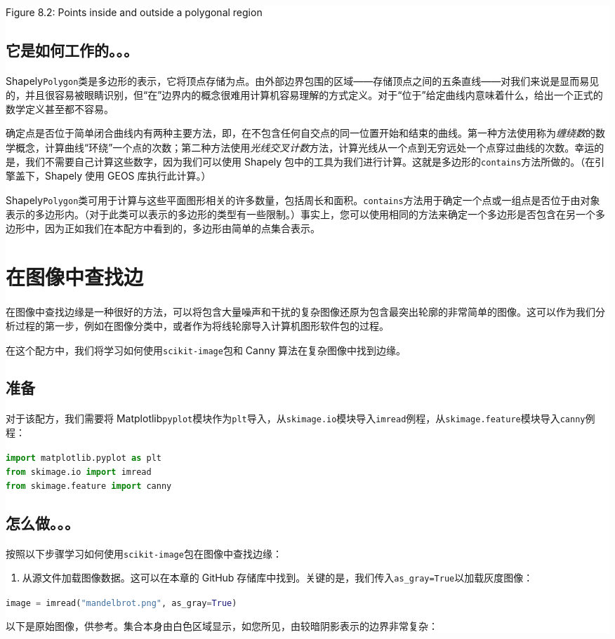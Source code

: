 Figure 8.2: Points inside and outside a polygonal region

## 它是如何工作的。。。

Shapely`Polygon`类是多边形的表示，它将顶点存储为点。由外部边界包围的区域——存储顶点之间的五条直线——对我们来说是显而易见的，并且很容易被眼睛识别，但“在”边界内的概念很难用计算机容易理解的方式定义。对于“位于”给定曲线内意味着什么，给出一个正式的数学定义甚至都不容易。

确定点是否位于简单闭合曲线内有两种主要方法，即，在不包含任何自交点的同一位置开始和结束的曲线。第一种方法使用称为*缠绕数*的数学概念，计算曲线“环绕”一个点的次数；第二种方法使用*光线交叉计数*方法，计算光线从一个点到无穷远处一个点穿过曲线的次数。幸运的是，我们不需要自己计算这些数字，因为我们可以使用 Shapely 包中的工具为我们进行计算。这就是多边形的`contains`方法所做的。（在引擎盖下，Shapely 使用 GEOS 库执行此计算。）

Shapely`Polygon`类可用于计算与这些平面图形相关的许多数量，包括周长和面积。`contains`方法用于确定一个点或一组点是否位于由对象表示的多边形内。（对于此类可以表示的多边形的类型有一些限制。）事实上，您可以使用相同的方法来确定一个多边形是否包含在另一个多边形中，因为正如我们在本配方中看到的，多边形由简单的点集合表示。

# 在图像中查找边

在图像中查找边缘是一种很好的方法，可以将包含大量噪声和干扰的复杂图像还原为包含最突出轮廓的非常简单的图像。这可以作为我们分析过程的第一步，例如在图像分类中，或者作为将线轮廓导入计算机图形软件包的过程。

在这个配方中，我们将学习如何使用`scikit-image`包和 Canny 算法在复杂图像中找到边缘。

## 准备

对于该配方，我们需要将 Matplotlib`pyplot`模块作为`plt`导入，从`skimage.io`模块导入`imread`例程，从`skimage.feature`模块导入`canny`例程：

```py
import matplotlib.pyplot as plt
from skimage.io import imread
from skimage.feature import canny
```

## 怎么做。。。

按照以下步骤学习如何使用`scikit-image`包在图像中查找边缘：

1.  从源文件加载图像数据。这可以在本章的 GitHub 存储库中找到。关键的是，我们传入`as_gray=True`以加载灰度图像：

```py
image = imread("mandelbrot.png", as_gray=True)
```

以下是原始图像，供参考。集合本身由白色区域显示，如您所见，由较暗阴影表示的边界非常复杂：
